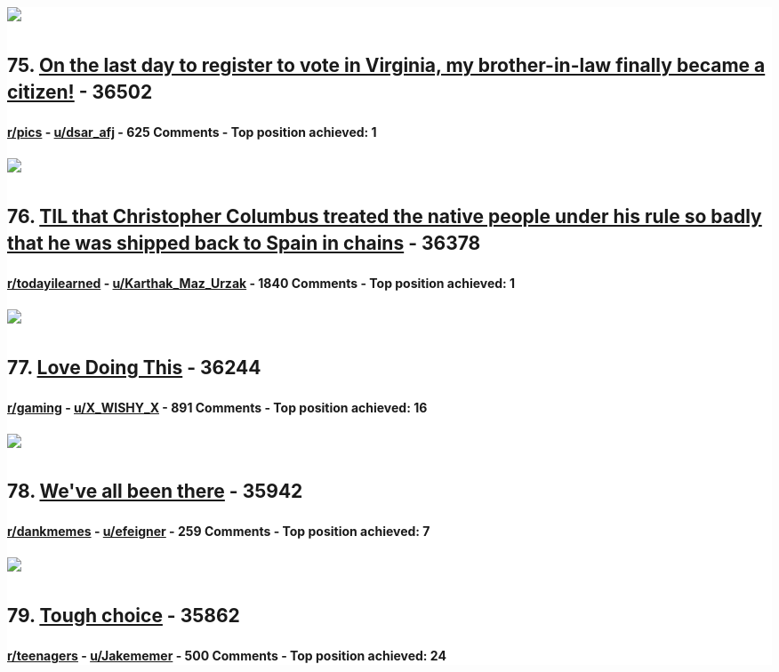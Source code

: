 <a href="https://i.redd.it/j6n1k14uors51.jpg"><img src="https://b.thumbs.redditmedia.com/WOgHVFEzQf5YrfsppuzLHfpRdn2au5-17KTeOV0xIxA.jpg"></img></a>

## 75. [On the last day to register to vote in Virginia, my brother-in-law finally became a citizen!](http://reddit.com/r/pics/comments/jaqu7a/on_the_last_day_to_register_to_vote_in_virginia/) - 36502
#### [r/pics](http://reddit.com/r/pics) - [u/dsar_afj](http://reddit.com/u/dsar_afj) - 625 Comments - Top position achieved: 1

<a href="https://i.redd.it/rh3piz27oys51.jpg"><img src="https://b.thumbs.redditmedia.com/gUZvokY43AltAv5N8t64X9Ybh3BakYNBMTG9UQcnd0k.jpg"></img></a>

## 76. [TIL that Christopher Columbus treated the native people under his rule so badly that he was shipped back to Spain in chains](http://reddit.com/r/todayilearned/comments/jaa6z6/til_that_christopher_columbus_treated_the_native/) - 36378
#### [r/todayilearned](http://reddit.com/r/todayilearned) - [u/Karthak_Maz_Urzak](http://reddit.com/u/Karthak_Maz_Urzak) - 1840 Comments - Top position achieved: 1

<a href="https://www.americanheritage.com/columbus-and-genocide"><img src="https://b.thumbs.redditmedia.com/jmMWmONm9KU8jNdV3rOj10XL-2taCyY2iT01iEt5y9s.jpg"></img></a>

## 77. [Love Doing This](http://reddit.com/r/gaming/comments/jacif1/love_doing_this/) - 36244
#### [r/gaming](http://reddit.com/r/gaming) - [u/X_WISHY_X](http://reddit.com/u/X_WISHY_X) - 891 Comments - Top position achieved: 16

<a href="https://i.imgur.com/E5qVIoE.jpg"><img src="https://b.thumbs.redditmedia.com/PFWDZkjmRuYiyFk4yjFEhAjDZk12UGledBmX4-u8_PA.jpg"></img></a>

## 78. [We've all been there](http://reddit.com/r/dankmemes/comments/japsqe/weve_all_been_there/) - 35942
#### [r/dankmemes](http://reddit.com/r/dankmemes) - [u/efeigner](http://reddit.com/u/efeigner) - 259 Comments - Top position achieved: 7

<a href="https://i.redd.it/ha2avmoucys51.gif"><img src="https://b.thumbs.redditmedia.com/1LXw_PO_0yiQs-7alBp8RRoS2J73Z09hjffl3vQZTOE.jpg"></img></a>

## 79. [Tough choice](http://reddit.com/r/teenagers/comments/jalbbo/tough_choice/) - 35862
#### [r/teenagers](http://reddit.com/r/teenagers) - [u/Jakememer](http://reddit.com/u/Jakememer) - 500 Comments - Top position achieved: 24
